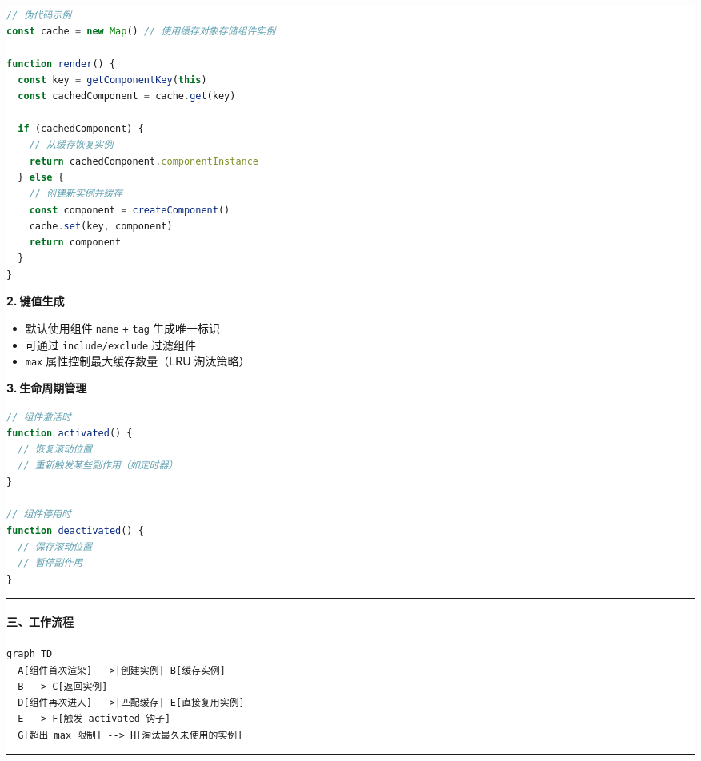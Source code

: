 ```javascript
// 伪代码示例
const cache = new Map() // 使用缓存对象存储组件实例

function render() {
  const key = getComponentKey(this)
  const cachedComponent = cache.get(key)

  if (cachedComponent) {
    // 从缓存恢复实例
    return cachedComponent.componentInstance
  } else {
    // 创建新实例并缓存
    const component = createComponent()
    cache.set(key, component)
    return component
  }
}
```

**2. 键值生成**

- 默认使用组件 `name` + `tag` 生成唯一标识
- 可通过 `include/exclude` 过滤组件
- `max` 属性控制最大缓存数量（LRU 淘汰策略）

**3. 生命周期管理**

```javascript
// 组件激活时
function activated() {
  // 恢复滚动位置
  // 重新触发某些副作用（如定时器）
}

// 组件停用时
function deactivated() {
  // 保存滚动位置
  // 暂停副作用
}
```

---

#### **三、工作流程**

```mermaid
graph TD
  A[组件首次渲染] -->|创建实例| B[缓存实例]
  B --> C[返回实例]
  D[组件再次进入] -->|匹配缓存| E[直接复用实例]
  E --> F[触发 activated 钩子]
  G[超出 max 限制] --> H[淘汰最久未使用的实例]
```

---